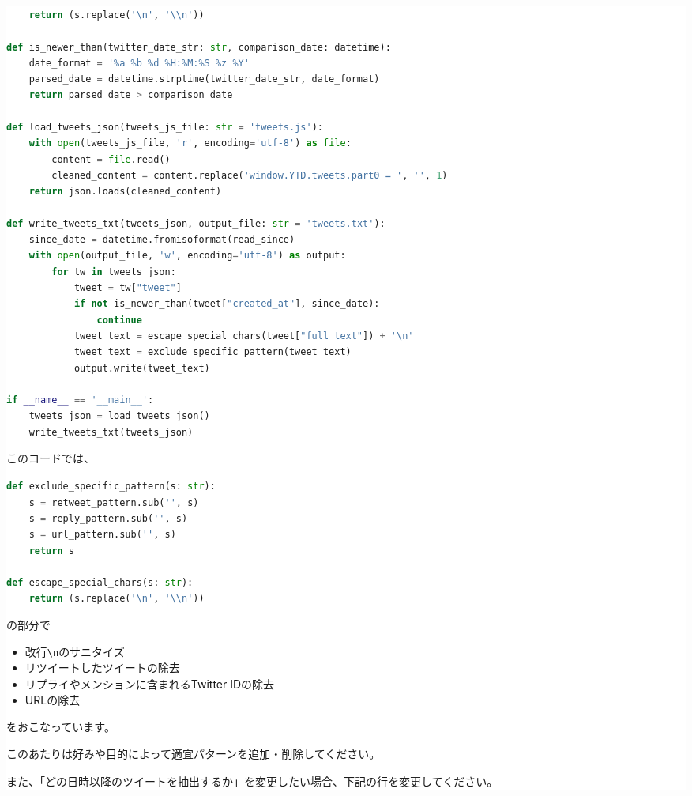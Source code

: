```python:extractTweetsJsToText.py
    return (s.replace('\n', '\\n'))

def is_newer_than(twitter_date_str: str, comparison_date: datetime):
    date_format = '%a %b %d %H:%M:%S %z %Y'
    parsed_date = datetime.strptime(twitter_date_str, date_format)
    return parsed_date > comparison_date

def load_tweets_json(tweets_js_file: str = 'tweets.js'):
    with open(tweets_js_file, 'r', encoding='utf-8') as file:
        content = file.read()
        cleaned_content = content.replace('window.YTD.tweets.part0 = ', '', 1)
    return json.loads(cleaned_content)

def write_tweets_txt(tweets_json, output_file: str = 'tweets.txt'):
    since_date = datetime.fromisoformat(read_since)
    with open(output_file, 'w', encoding='utf-8') as output:
        for tw in tweets_json:
            tweet = tw["tweet"]
            if not is_newer_than(tweet["created_at"], since_date):
                continue
            tweet_text = escape_special_chars(tweet["full_text"]) + '\n'
            tweet_text = exclude_specific_pattern(tweet_text)
            output.write(tweet_text)

if __name__ == '__main__':
    tweets_json = load_tweets_json()
    write_tweets_txt(tweets_json)
```

このコードでは、

```python
def exclude_specific_pattern(s: str):
    s = retweet_pattern.sub('', s)
    s = reply_pattern.sub('', s)
    s = url_pattern.sub('', s)
    return s

def escape_special_chars(s: str):
    return (s.replace('\n', '\\n'))
```

の部分で

- 改行`\n`のサニタイズ
- リツイートしたツイートの除去
- リプライやメンションに含まれるTwitter IDの除去
- URLの除去

をおこなっています。

このあたりは好みや目的によって適宜パターンを追加・削除してください。

また、「どの日時以降のツイートを抽出するか」を変更したい場合、下記の行を変更してください。


[^markov]: 最初はChatGPTやNotion AIにツイートする文章を考えさせようと思っていたのですが、自分の過去のツイートを学習させても、あまり「自分っぽい」文章になりませんでした。やはり「自分っぽい」ツイートを生成するのはマルコフ連鎖が一番良いようです。
[^old_tweets]: 具体的には、たとえば自分の学生時代のツイートから単語を拾ってきてしまい、社会人になってからはめったに使わなくなった「講義」とか「学食」とかみたいな学生っぽい単語が含まれた文章が多数生成されてしまうなど。
[^python3]: 参考にさせていただいたQiita記事では、Python3への対応が必要と記載されていましたが、自分が試した時点では既にPython3への対応が済んでおり、特に対応不要でした。
[^bot]: 昨今のTwitter社によるAPIへの締め付け強化の影響もあり、筆者はリアルタイムで生成してツイートするBotを作成する方法をとれませんでした。そこで、泣く泣くあらかじめ生成した文章を公式Webクライアントの予約投稿でツイートする方式をとりました。